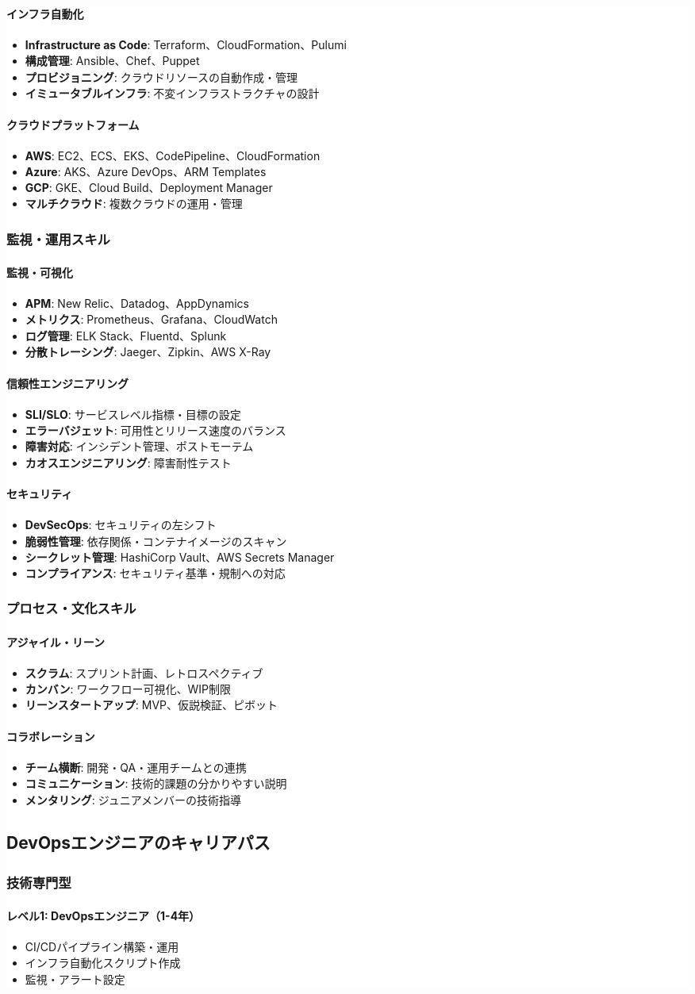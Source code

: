 #### インフラ自動化
- **Infrastructure as Code**: Terraform、CloudFormation、Pulumi
- **構成管理**: Ansible、Chef、Puppet
- **プロビジョニング**: クラウドリソースの自動作成・管理
- **イミュータブルインフラ**: 不変インフラストラクチャの設計

#### クラウドプラットフォーム
- **AWS**: EC2、ECS、EKS、CodePipeline、CloudFormation
- **Azure**: AKS、Azure DevOps、ARM Templates
- **GCP**: GKE、Cloud Build、Deployment Manager
- **マルチクラウド**: 複数クラウドの運用・管理

### 監視・運用スキル

#### 監視・可視化
- **APM**: New Relic、Datadog、AppDynamics
- **メトリクス**: Prometheus、Grafana、CloudWatch
- **ログ管理**: ELK Stack、Fluentd、Splunk
- **分散トレーシング**: Jaeger、Zipkin、AWS X-Ray

#### 信頼性エンジニアリング
- **SLI/SLO**: サービスレベル指標・目標の設定
- **エラーバジェット**: 可用性とリリース速度のバランス
- **障害対応**: インシデント管理、ポストモーテム
- **カオスエンジニアリング**: 障害耐性テスト

#### セキュリティ
- **DevSecOps**: セキュリティの左シフト
- **脆弱性管理**: 依存関係・コンテナイメージのスキャン
- **シークレット管理**: HashiCorp Vault、AWS Secrets Manager
- **コンプライアンス**: セキュリティ基準・規制への対応

### プロセス・文化スキル

#### アジャイル・リーン
- **スクラム**: スプリント計画、レトロスペクティブ
- **カンバン**: ワークフロー可視化、WIP制限
- **リーンスタートアップ**: MVP、仮説検証、ピボット

#### コラボレーション
- **チーム横断**: 開発・QA・運用チームとの連携
- **コミュニケーション**: 技術的課題の分かりやすい説明
- **メンタリング**: ジュニアメンバーの技術指導

## DevOpsエンジニアのキャリアパス

### 技術専門型

#### レベル1: DevOpsエンジニア（1-4年）
- CI/CDパイプライン構築・運用
- インフラ自動化スクリプト作成
- 監視・アラート設定
